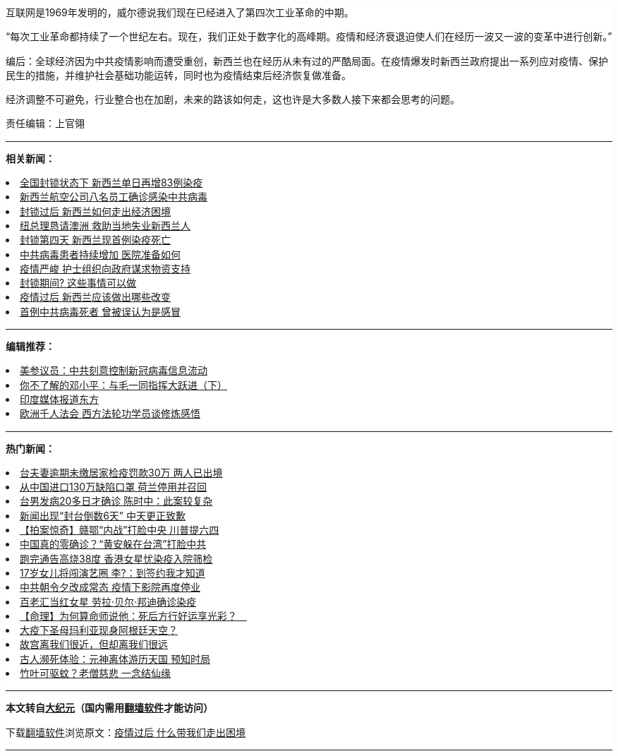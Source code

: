 <p><span style="font-weight: 400;">互联网是</span><span style="font-weight: 400;">1969</span><span style="font-weight: 400;">年发明的，威尔德说我们现在已经进入了第四次工业革命的中期。</span></p>
<p><span style="font-weight: 400;">“</span><span style="font-weight: 400;">每次工业革命都持续了一个世纪左右。现在，我们正处于数字化的高峰期。</span><span style="font-weight: 400;">疫情</span><span style="font-weight: 400;">和经济衰退迫使人们在经历一波又一波的变革中进行创新。</span><span style="font-weight: 400;">”</span></p>
<p><span style="font-weight: 400;">编后：全球经济因为中共疫情影响而遭受重创，新西兰也在经历从未有过的严酷局面。在疫情爆发时新西兰政府提出一系列应对疫情、保护民生的措施，并维护社会基础功能运转，同时也为疫情结束后经济恢复做准备。</span></p>
<p><span style="font-weight: 400;">经济调整不可避免，行业整合也在加剧，未来的路该如何走，这也许是大多数人接下来都会思考的问题。</span></p>
<p>责任编辑：上官翎</p>

<hr>


<strong>相关新闻：</strong>
<li><a href="/gb/20/3/28/n11982832.md#1">全国封锁状态下 新西兰单日再增83例染疫</a></li>
<li><a href="/gb/20/3/28/n11982847.md#1">新西兰航空公司八名员工确诊感染中共病毒</a></li>
<li><a href="/gb/20/3/28/n11984335.md#1">封锁过后 新西兰如何走出经济困境</a></li>
<li><a href="/gb/20/3/28/n11984342.md#1">纽总理恳请澳洲 救助当地失业新西兰人</a></li>
<li><a href="/gb/20/3/29/n11984921.md#1">封锁第四天 新西兰现首例染疫死亡</a></li>
<li><a href="/gb/20/3/29/n11984944.md#1">中共病毒患者持续增加 医院准备如何</a></li>
<li><a href="/gb/20/3/29/n11984966.md#1">疫情严峻 护士组织向政府谋求物资支持</a></li>
<li><a href="/gb/20/3/29/n11984981.md#1">封锁期间? 这些事情可以做</a></li>
<li><a href="/gb/20/3/29/n11984997.md#1">疫情过后 新西兰应该做出哪些改变</a></li>
<li><a href="/gb/20/3/30/n11986885.md#1">首例中共病毒死者 曾被误认为是感冒</a></li>
<hr>


<strong>编辑推荐：</strong>
<li><a href="/gb/20/2/22/n11887949.md#1">美参议员：中共刻意控制新冠病毒信息流动</a></li>
<li><a href="/gb/17/11/3/n9802518.md#1" target="_blank">你不了解的邓小平：与毛一同指挥大跃进（下）</a></li><li><a href="/gb/18/10/27/n10812623.md?dfh#1" target="_blank">印度媒体报道东方</a></li><li><a href="/gb/19/9/5/n11501516.md#1" target="_blank">欧洲千人法会 西方法轮功学员谈修炼感悟</a></li>
<hr>

<strong>热门新闻：</strong>
<li><a href="/gb/20/3/28/n11983353.md#1">台夫妻逾期未缴居家检疫罚款30万 两人已出境</a></li>
<li><a href="/gb/20/3/29/n11984729.md#1">从中国进口130万缺陷口罩 荷兰停用并召回</a></li>
<li><a href="/gb/20/3/28/n11983021.md#1">台男发病20多日才确诊 陈时中：此案较复杂</a></li>
<li><a href="/gb/20/3/28/n11983549.md#1">新闻出现“封台倒数6天” 中天更正致歉</a></li>
<li><a href="/gb/20/3/28/n11982344.md#1">【拍案惊奇】赣鄂“内战”打脸中央 川普提六四</a></li>
<li><a href="/gb/20/3/28/n11984334.md#1">中国真的零确诊？“黄安躲在台湾”打脸中共</a></li>
<li><a href="/gb/20/3/27/n11981967.md#1">跑完通告高烧38度 香港女星忧染疫入院筛检</a></li>
<li><a href="/gb/20/3/27/n11979625.md#1">17岁女儿将闯演艺圈 李?：到签约我才知道</a></li>
<li><a href="/gb/20/3/26/n11978058.md#1">中共朝令夕改成常态 疫情下影院再度停业</a></li>
<li><a href="/gb/20/3/27/n11981609.md#1">百老汇当红女星 劳拉·贝尔·邦迪确诊染疫</a></li>
<li><a href="/gb/20/3/23/n11965516.md#1">【命理】为何算命师说他：死后方行好运享光彩？　</a></li>
<li><a href="/gb/20/3/29/n11985219.md#1">大疫下圣母玛利亚现身阿根廷天空？</a></li>
<li><a href="/gb/20/3/24/n11968690.md#1">故宫离我们很近，但却离我们很远</a></li>
<li><a href="/gb/20/3/17/n11948074.md#1">古人濒死体验：元神离体游历天国 预知时局</a></li>
<li><a href="/gb/20/3/14/n11940770.md#1">竹叶可驱蚊？老僧慈悲 一念结仙缘</a></li>
<hr>

<strong>本文转自<a href="https://www.epochtimes.com">大纪元</a>（国内需用<a href="https://github.com/bannedbook/fanqiang/wiki">翻墙软件</a>才能访问）</strong><p>下载<a href="https://github.com/bannedbook/fanqiang/wiki">翻墙软件</a>浏览原文：<a href="https://www.epochtimes.com/gb/20/3/29/n11986779.htm">疫情过后 什么带我们走出困境</a></p><hr>
